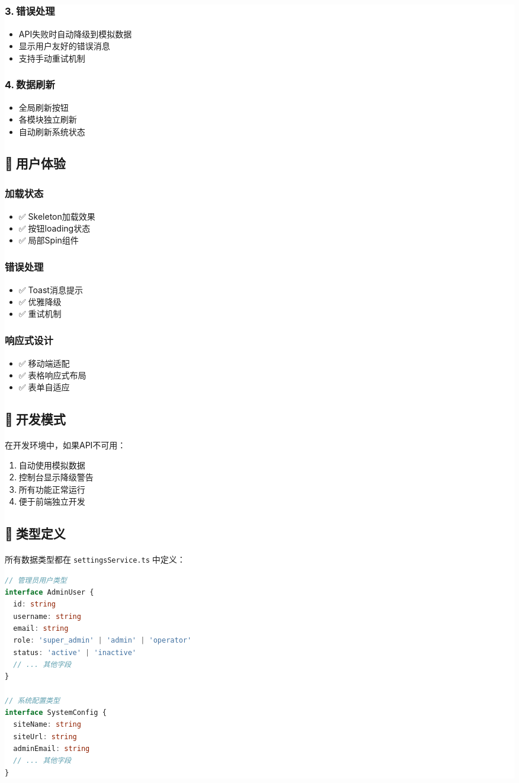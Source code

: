 ### 3. 错误处理
- API失败时自动降级到模拟数据
- 显示用户友好的错误消息
- 支持手动重试机制

### 4. 数据刷新
- 全局刷新按钮
- 各模块独立刷新
- 自动刷新系统状态

## 🎨 用户体验

### 加载状态
- ✅ Skeleton加载效果
- ✅ 按钮loading状态
- ✅ 局部Spin组件

### 错误处理
- ✅ Toast消息提示
- ✅ 优雅降级
- ✅ 重试机制

### 响应式设计
- ✅ 移动端适配
- ✅ 表格响应式布局
- ✅ 表单自适应

## 🔧 开发模式

在开发环境中，如果API不可用：

1. 自动使用模拟数据
2. 控制台显示降级警告
3. 所有功能正常运行
4. 便于前端独立开发

## 📝 类型定义

所有数据类型都在 `settingsService.ts` 中定义：

```typescript
// 管理员用户类型
interface AdminUser {
  id: string
  username: string
  email: string
  role: 'super_admin' | 'admin' | 'operator'
  status: 'active' | 'inactive'
  // ... 其他字段
}

// 系统配置类型
interface SystemConfig {
  siteName: string
  siteUrl: string
  adminEmail: string
  // ... 其他字段
}
```
